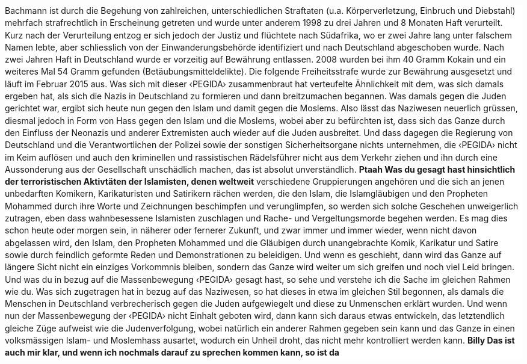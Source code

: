 Bachmann ist durch die Begehung von zahlreichen, unterschiedlichen Straftaten (u.a. Körperverletzung, Einbruch und Diebstahl) mehrfach strafrechtlich in Erscheinung getreten und wurde unter anderem 1998 zu drei Jahren und 8 Monaten Haft verurteilt. Kurz nach der Verurteilung entzog er sich jedoch der Justiz und flüchtete nach Südafrika, wo er zwei Jahre lang unter falschem Namen lebte, aber schliesslich von der Einwanderungsbehörde identifiziert und nach Deutschland abgeschoben wurde. Nach zwei Jahren Haft in Deutschland wurde er vorzeitig auf Bewährung entlassen.
2008 wurden bei ihm 40 Gramm Kokain und ein weiteres Mal 54 Gramm gefunden (Betäubungsmitteldelikte). Die folgende Freiheitsstrafe wurde zur Bewährung ausgesetzt und läuft im Februar 2015 aus.
Was sich mit dieser ‹PEGIDA› zusammenbraut hat verteufelte Ähnlichkeit mit dem, was sich damals ergeben hat, als sich die Nazis in Deutschland zu formieren und dann breitzumachen begannen. Was damals gegen die Juden gerichtet war, ergibt sich heute nun gegen den Islam und damit gegen die Moslems. Also lässt das Naziwesen neuerlich grüssen, diesmal jedoch in Form von Hass gegen den Islam und die Moslems, wobei aber zu befürchten ist, dass sich das Ganze durch den Einfluss der Neonazis und anderer Extremisten auch wieder auf die Juden ausbreitet. Und dass dagegen die Regierung von Deutschland und die Verantwortlichen der Polizei sowie der sonstigen Sicherheitsorgane nichts unternehmen, die ‹PEGIDA› nicht im Keim auflösen und auch den kriminellen und rassistischen Rädelsführer nicht aus dem Verkehr ziehen und ihn durch eine Aussonderung aus der Gesellschaft unschädlich machen, das ist absolut unverständlich.
**Ptaah     Was du gesagt hast hinsichtlich der terroristischen Aktivtäten der Islamisten, denen weltweit**
verschiedene Gruppierungen angehören und die sich an jenen unbedarften Komikern, Karikaturisten und Satirikern rächen werden, die den Islam, die Islamgläubigen und den Propheten Mohammed durch ihre Worte und Zeichnungen beschimpfen und verunglimpfen, so werden sich solche Geschehen unweigerlich zutragen, eben dass wahnbesessene Islamisten zuschlagen und Rache- und Vergeltungsmorde begehen werden. Es mag dies schon heute oder morgen sein, in näherer oder fernerer Zukunft, und zwar immer und immer wieder, wenn nicht davon abgelassen wird, den Islam, den Propheten Mohammed und die Gläubigen durch unangebrachte Komik, Karikatur und Satire sowie durch feindlich geformte Reden und Demonstrationen zu beleidigen. Und wenn es geschieht, dann wird das Ganze auf längere Sicht nicht ein einziges Vorkommnis bleiben, sondern das Ganze wird weiter um sich greifen und noch viel Leid bringen. Und was du in bezug auf die Massenbewegung ‹PEGIDA› gesagt hast, so sehe und verstehe ich die Sache im gleichen Rahmen wie du. Was sich zugetragen hat in bezug auf das Naziwesen, so hat dieses in etwa im gleichen Stil begonnen, als damals die Menschen in Deutschland verbrecherisch gegen die Juden aufgewiegelt und diese zu Unmenschen erklärt wurden. Und wenn nun der Massenbewegung der ‹PEGIDA› nicht Einhalt geboten wird, dann kann sich daraus etwas entwickeln, das letztendlich gleiche Züge aufweist wie die Judenverfolgung, wobei natürlich ein anderer Rahmen gegeben sein kann und das Ganze in einen volksmässigen Islam- und Moslemhass ausartet, wodurch ein Unheil droht, das nicht mehr kontrolliert werden kann.
**Billy      Das ist auch mir klar, und wenn ich nochmals darauf zu sprechen kommen kann, so ist da**